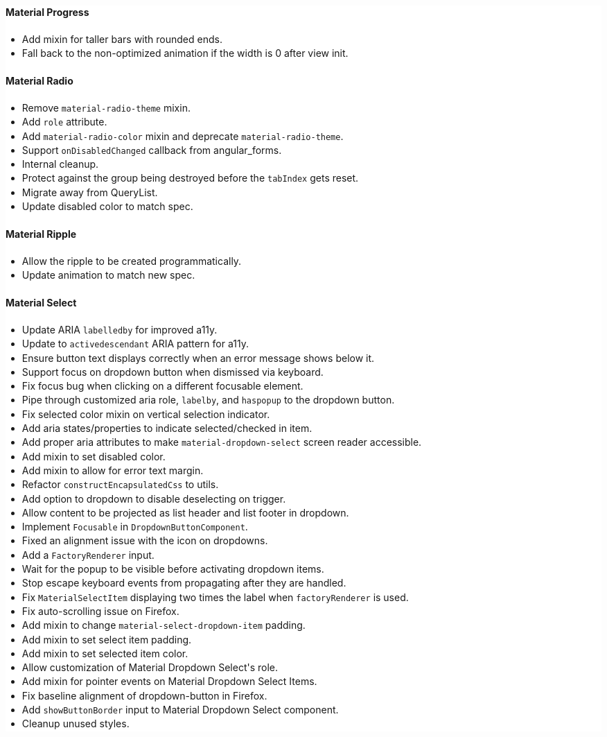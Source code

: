 #### Material Progress
* Add mixin for taller bars with rounded ends.
* Fall back to the non-optimized animation if the width is 0 after view init.

#### Material Radio
* Remove `material-radio-theme` mixin.
* Add `role` attribute.
* Add `material-radio-color` mixin and deprecate `material-radio-theme`.
* Support `onDisabledChanged` callback from angular_forms.
* Internal cleanup.
* Protect against the group being destroyed before the `tabIndex` gets reset.
* Migrate away from QueryList.
* Update disabled color to match spec.

#### Material Ripple
* Allow the ripple to be created programmatically.
* Update animation to match new spec.

#### Material Select
* Update ARIA `labelledby` for improved a11y.
* Update to `activedescendant` ARIA pattern for a11y.
* Ensure button text displays correctly when an error message shows below it.
* Support focus on dropdown button when dismissed via keyboard.
* Fix focus bug when clicking on a different focusable element.
* Pipe through customized aria role, `labelby`, and `haspopup` to the dropdown
  button.
* Fix selected color mixin on vertical selection indicator.
* Add aria states/properties to indicate selected/checked in item.
* Add proper aria attributes to make `material-dropdown-select` screen reader
  accessible.
* Add mixin to set disabled color.
* Add mixin to allow for error text margin.
* Refactor `constructEncapsulatedCss` to utils.
* Add option to dropdown to disable deselecting on trigger.
* Allow content to be projected as list header and list footer in dropdown.
* Implement `Focusable` in `DropdownButtonComponent`.
* Fixed an alignment issue with the icon on dropdowns.
* Add a `FactoryRenderer` input.
* Wait for the popup to be visible before activating dropdown items.
* Stop escape keyboard events from propagating after they are handled.
* Fix `MaterialSelectItem` displaying two times the label when `factoryRenderer`
  is used.
* Fix auto-scrolling issue on Firefox.
* Add mixin to change `material-select-dropdown-item` padding.
* Add mixin to set select item padding.
* Add mixin to set selected item color.
* Allow customization of Material Dropdown Select's role.
* Add mixin for pointer events on Material Dropdown Select Items.
* Fix baseline alignment of dropdown-button in Firefox.
* Add `showButtonBorder` input to Material Dropdown Select component.
* Cleanup unused styles.
